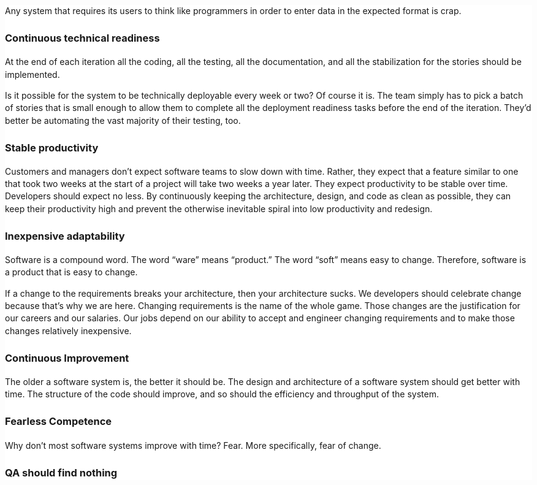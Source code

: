 Any system that requires its users to think like programmers in order to enter data in the expected format is crap.

### Continuous technical readiness

At the end of each iteration all the coding, all the testing, all the documentation, and all the stabilization for the
stories should be implemented.

Is it possible for the system to be technically deployable every week or two?
Of course it is. The team simply has to pick a batch of stories that is small enough to allow them to complete all the deployment readiness tasks before the end of the iteration. They’d better be automating the vast majority of their
testing, too.

### Stable productivity

Customers and managers don’t expect software teams to slow down with time. Rather, they expect that a feature similar to
one that took two weeks at the start of a project will take two weeks a year later. They expect productivity to be
stable over time.
    Developers should expect no less. By continuously keeping the architecture, design, and code as clean as possible,
    they can keep their productivity high and prevent the otherwise inevitable spiral into low productivity and redesign.

### Inexpensive adaptability

Software is a compound word. The word “ware” means “product.” The word “soft” means easy to change. Therefore, software
is a product that is easy to change.

If a change to the requirements breaks your architecture, then your architecture sucks.
We developers should celebrate change because that’s why we are here.
Changing requirements is the name of the whole game. Those changes are the justification for our careers and our
salaries. Our jobs depend on our ability to accept and engineer changing requirements and to make those changes
relatively inexpensive.

### Continuous Improvement

The older a software system is, the better it should be.
The design and architecture of a software system should get better with time. The structure of the code should improve,
and so should the efficiency and throughput of the system.

### Fearless Competence

Why don’t most software systems improve with time? Fear. More specifically, fear of change.

### QA should find nothing
